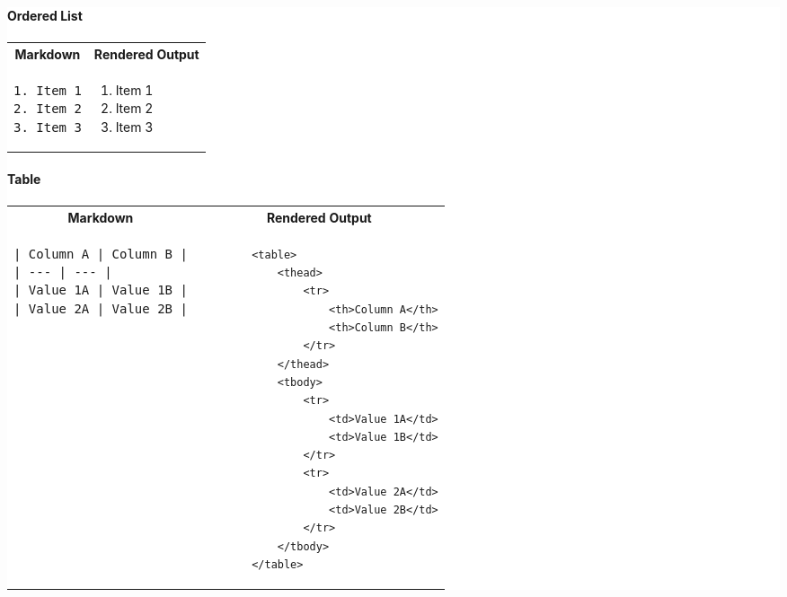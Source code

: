 #### Ordered List

<table>
    <tr>
        <th>Markdown</th>
        <th>Rendered Output</th>
    </tr>
    <tr>
        <td>
<pre>
1. Item 1
2. Item 2
3. Item 3
</pre>
        </td>
        <td>
            <ol>
                <li>Item 1</li>
                <li>Item 2</li>
                <li>Item 3</li>
            </ol>
        </td>
    </tr>
</table>

#### Table

<table>
    <tr>
        <th>Markdown</th>
        <th>Rendered Output</th>
    </tr>
    <tr>
        <td>
<pre>
| Column A | Column B |
| --- | --- |
| Value 1A | Value 1B |
| Value 2A | Value 2B |
</pre>
        </td>
        <td>
            
            <table>  
                <thead>  
                    <tr>
                        <th>Column A</th>
                        <th>Column B</th>
                    </tr>
                </thead>
                <tbody>
                    <tr>
                        <td>Value 1A</td>
                        <td>Value 1B</td>
                    </tr>
                    <tr>
                        <td>Value 2A</td>
                        <td>Value 2B</td>
                    </tr>
                </tbody>
            </table>
